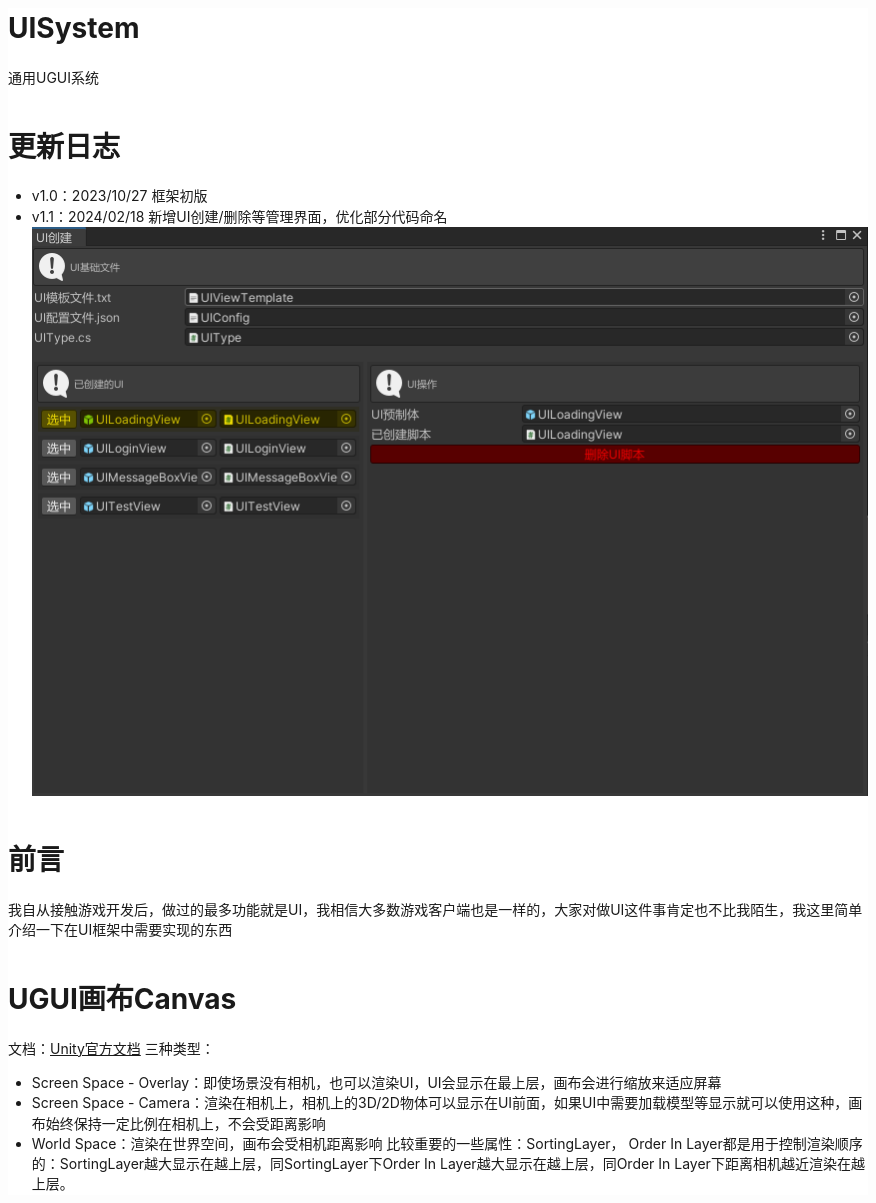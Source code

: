 # UISystem
通用UGUI系统

# 更新日志
* v1.0：2023/10/27  框架初版
* v1.1：2024/02/18  新增UI创建/删除等管理界面，优化部分代码命名
![UI创建界面](./UI创建界面.png "UI创建界面")

# 前言
我自从接触游戏开发后，做过的最多功能就是UI，我相信大多数游戏客户端也是一样的，大家对做UI这件事肯定也不比我陌生，我这里简单介绍一下在UI框架中需要实现的东西

# UGUI画布Canvas
文档：[Unity官方文档](https://docs.unity3d.com/cn/current/Manual/class-Canvas.html)
三种类型：
* Screen Space - Overlay：即使场景没有相机，也可以渲染UI，UI会显示在最上层，画布会进行缩放来适应屏幕
* Screen Space - Camera：渲染在相机上，相机上的3D/2D物体可以显示在UI前面，如果UI中需要加载模型等显示就可以使用这种，画布始终保持一定比例在相机上，不会受距离影响
* World Space：渲染在世界空间，画布会受相机距离影响
比较重要的一些属性：SortingLayer， Order In Layer都是用于控制渲染顺序的：SortingLayer越大显示在越上层，同SortingLayer下Order In Layer越大显示在越上层，同Order In Layer下距离相机越近渲染在越上层。
